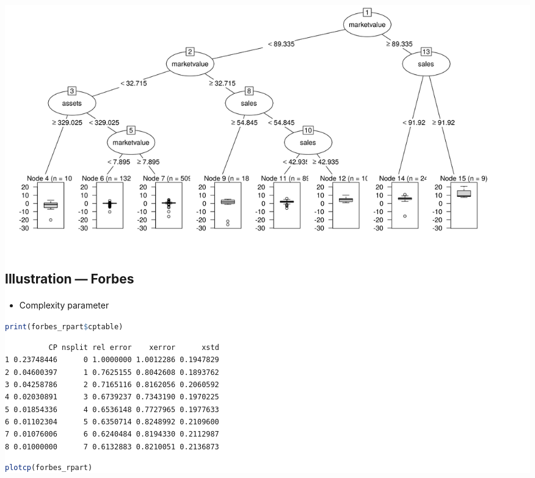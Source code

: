 <img src="graphics/forbes_tree-1.svg" width="800px" height="400px" />

## Illustration &mdash; Forbes ##

- Complexity parameter


```r
print(forbes_rpart$cptable)
```

```
          CP nsplit rel error    xerror      xstd
1 0.23748446      0 1.0000000 1.0012286 0.1947829
2 0.04600397      1 0.7625155 0.8042608 0.1893762
3 0.04258786      2 0.7165116 0.8162056 0.2060592
4 0.02030891      3 0.6739237 0.7343190 0.1970225
5 0.01854336      4 0.6536148 0.7727965 0.1977633
6 0.01102304      5 0.6350714 0.8248992 0.2109600
7 0.01076006      6 0.6240484 0.8194330 0.2112987
8 0.01000000      7 0.6132883 0.8210051 0.2136873
```

```r
plotcp(forbes_rpart)
```
